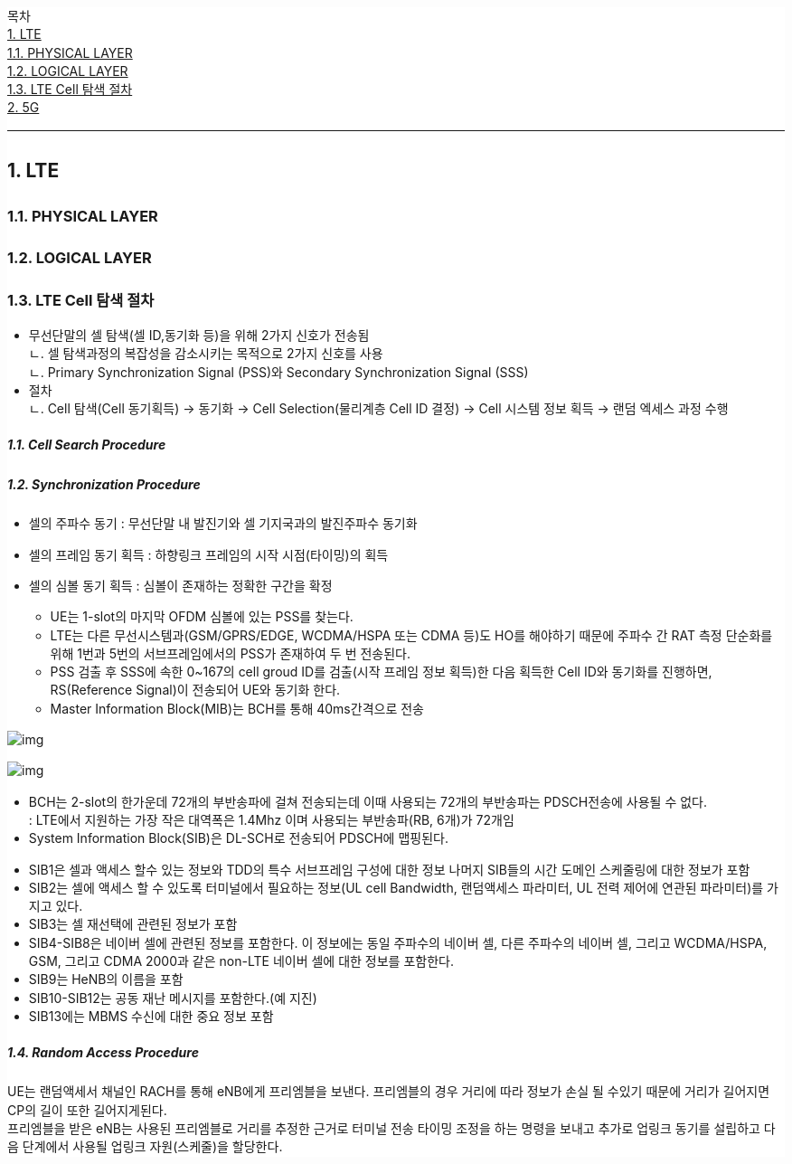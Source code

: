 목차  
[1. LTE](##1-LTE)  
[1.1. PHYSICAL LAYER](###1.1.-PHYSICAL-LAYER)  
[1.2. LOGICAL LAYER](###1.2.-LOGICAL-LAYER)  
[1.3. LTE Cell 탐색 절차](###1.3.-LTE-Cell-탐색-절차)  
[2. 5G](#2.-5G)  

- - -
## 1. LTE  
### 1.1. PHYSICAL LAYER  
### 1.2. LOGICAL LAYER  
### 1.3. LTE Cell 탐색 절차  
- 무선단말의 셀 탐색(셀 ID,동기화 등)을 위해 2가지 신호가 전송됨  
  ㄴ. 셀 탐색과정의 복잡성을 감소시키는 목적으로 2가지 신호를 사용  
  ㄴ. Primary Synchronization Signal (PSS)와 Secondary Synchronization Signal (SSS)  
- 절차  
  ㄴ. Cell 탐색(Cell 동기획득) → 동기화 → Cell Selection(물리계층 Cell ID 결정) → Cell 시스템 정보 획득 →  랜덤 엑세스 과정 수행  
  
##### 1.1. Cell Search Procedure  
##### 1.2. Synchronization Procedure  
- 셀의 주파수 동기 : 무선단말 내 발진기와 셀 기지국과의 발진주파수 동기화  
- 셀의 프레임 동기 획득 : 하향링크 프레임의 시작 시점(타이밍)의 획득  
- 셀의 심볼 동기 획득 : 심볼이 존재하는 정확한 구간을 확정

  + UE는 1-slot의 마지막 OFDM 심볼에 있는 PSS를 찾는다.  
  + LTE는 다른 무선시스템과(GSM/GPRS/EDGE, WCDMA/HSPA 또는 CDMA 등)도 HO를 해야하기 때문에 주파수 간 RAT 측정 단순화를 위해 1번과 5번의 서브프레임에서의 PSS가 존재하여 두 번 전송된다.  
  + PSS 검출 후 SSS에 속한 0~167의 cell groud ID를 검출(시작 프레임 정보 획득)한 다음 획득한 Cell ID와 동기화를 진행하면, RS(Reference Signal)이 전송되어 UE와 동기화 한다.  
  + Master Information Block(MIB)는 BCH를 통해 40ms간격으로 전송  

![img](https://t1.daumcdn.net/cfile/tistory/141392445039C4DA3F)  

![img](https://t1.daumcdn.net/cfile/tistory/1624824750406F1E38)  

  + BCH는 2-slot의 한가운데 72개의 부반송파에 걸쳐 전송되는데 이때 사용되는 72개의 부반송파는 PDSCH전송에 사용될 수 없다.  
    : LTE에서 지원하는 가장 작은 대역폭은 1.4Mhz 이며 사용되는 부반송파(RB, 6개)가 72개임  
  + System Information Block(SIB)은 DL-SCH로 전송되어 PDSCH에 맵핑된다.  

- SIB1은 셀과 액세스 할수 있는 정보와 TDD의 특수 서브프레임 구성에 대한 정보 나머지 SIB들의 시간 도메인 스케줄링에 대한 정보가 포함  
- SIB2는 셀에 액세스 할 수 있도록 터미널에서 필요하는 정보(UL cell Bandwidth, 랜덤액세스 파라미터, UL 전력 제어에 연관된 파라미터)를 가지고 있다.  
- SIB3는 셀 재선택에 관련된 정보가 포함  
- SIB4-SIB8은 네이버 셀에 관련된 정보를 포함한다. 이 정보에는 동일 주파수의 네이버 셀, 다른 주파수의 네이버 셀, 그리고 WCDMA/HSPA, GSM, 그리고 CDMA 2000과 같은 non-LTE 네이버 셀에 대한 정보를 포함한다.  
- SIB9는 HeNB의 이름을 포함  
- SIB10-SIB12는 공동 재난 메시지를 포함한다.(예 지진)  
- SIB13에는 MBMS 수신에 대한 중요 정보 포함  

##### 1.4. Random Access Procedure  
UE는 랜덤액세서 채널인 RACH를 통해 eNB에게 프리엠블을 보낸다. 프리엠블의 경우 거리에 따라 정보가 손실 될 수있기 때문에 거리가 길어지면 CP의 길이 또한 길어지게된다.   
프리엠블을 받은 eNB는 사용된 프리엠블로 거리를 추정한  근거로 터미널 전송 타이밍 조정을 하는 명령을 보내고 추가로 업링크 동기를 설립하고 다음 단계에서 사용될 업링크 자원(스케줄)을 할당한다.  
